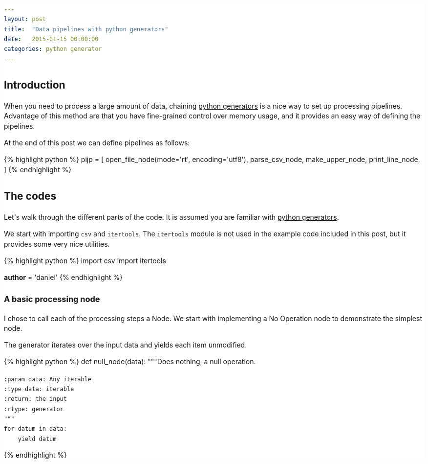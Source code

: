```yaml
---
layout: post
title:  "Data pipelines with python generators"
date:   2015-01-15 00:00:00
categories: python generator
---
```


## Introduction

When you need to process a large amount of data, chaining [python generators][1]
is a nice way to set up processing pipelines. Advantage of this method are
that you have fine-grained control over memory usage, and it provides an
easy way of defining the pipelines.

At the end of this post we can define pipelines as follows:

{% highlight python %}
pijp = [
    open_file_node(mode='rt', encoding='utf8'),
    parse_csv_node,
    make_upper_node,
    print_line_node,
]
{% endhighlight %}

## The codes

Let's walk through the different parts of the code. It is assumed you are
familiar with [python generators][1].

We start with importing `csv` and `itertools`. The `itertools` module is
not used in the example code included in this post, but it provides some
very nice utilities. 

{% highlight python %}
import csv
import itertools

__author__ = 'daniel'
{% endhighlight %}

### A basic processing node

I chose to call each of the processing steps a Node. We start with
implementing a No Operation node to demonstrate the simplest node.

The generator iterates over the input data and yields each item 
unmodified.

{% highlight python %}
def null_node(data):
    """Does nothing, a null operation.

    :param data: Any iterable
    :type data: iterable
    :return: the input
    :rtype: generator
    """
    for datum in data:
        yield datum
{% endhighlight %}


[daniel-gh]:   https://github.com/daniel5gh/
[1]: https://wiki.python.org/moin/Generators
[2]: http://en.wikipedia.org/wiki/Side_effect_(computer_science)
[3]: http://en.wikipedia.org/wiki/Closure_(computer_programming)